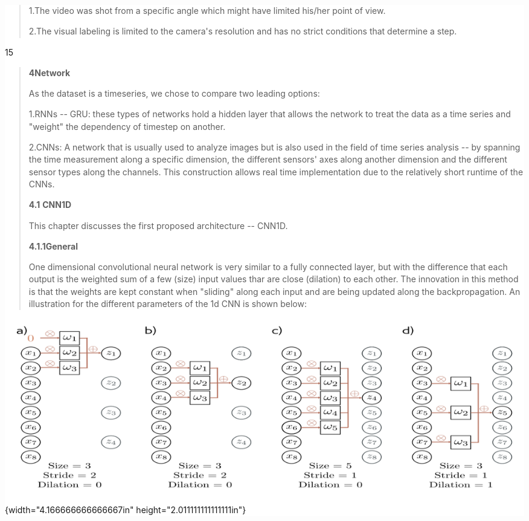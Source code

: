 > 1.The video was shot from a specific angle which might have limited
> his/her point of view.
>
> 2.The visual labeling is limited to the camera's resolution and has no
> strict conditions that determine a step.

15

> **4Network**
>
> As the dataset is a timeseries, we chose to compare two leading
> options:
>
> 1.RNNs -- GRU: these types of networks hold a hidden layer that allows
> the network to treat the data as a time series and "weight" the
> dependency of timestep on another.
>
> 2.CNNs: A network that is usually used to analyze images but is also
> used in the field of time series analysis -- by spanning the time
> measurement along a specific dimension, the different sensors' axes
> along another dimension and the different sensor types along the
> channels. This construction allows real time implementation due to the
> relatively short runtime of the CNNs.
>
> **4.1** **CNN1D**
>
> This chapter discusses the first proposed architecture -- CNN1D.
>
> **4.1.1General**
>
> One dimensional convolutional neural network is very similar to a
> fully connected layer, but with the difference that each output is the
> weighted sum of a few (size) input values thar are close (dilation) to
> each other. The innovation in this method is that the weights are kept
> constant when "sliding" along each input and are being updated along
> the backpropagation. An illustration for the different parameters of
> the 1d CNN is shown below:

![](media/image18.png){width="4.166666666666667in"
height="2.011111111111111in"}
